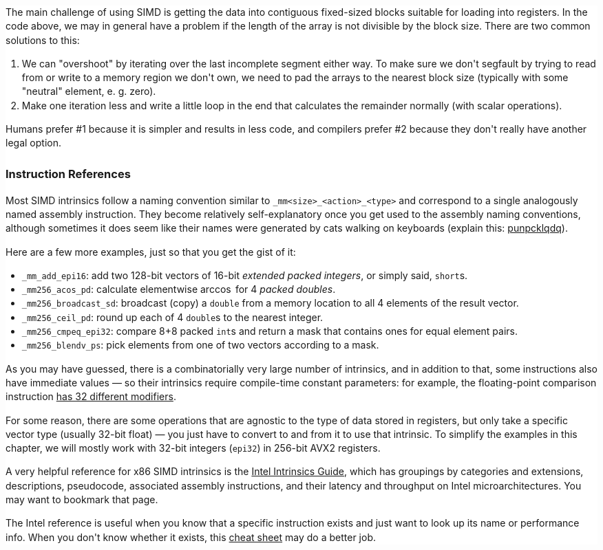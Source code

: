 The main challenge of using SIMD is getting the data into contiguous fixed-sized blocks suitable for loading into registers. In the code above, we may in general have a problem if the length of the array is not divisible by the block size. There are two common solutions to this:

1. We can "overshoot" by iterating over the last incomplete segment either way. To make sure we don't segfault by trying to read from or write to a memory region we don't own, we need to pad the arrays to the nearest block size (typically with some "neutral" element, e. g. zero).
2. Make one iteration less and write a little loop in the end that calculates the remainder normally (with scalar operations).

Humans prefer #1 because it is simpler and results in less code, and compilers prefer #2 because they don't really have another legal option.

### Instruction References

Most SIMD intrinsics follow a naming convention similar to `_mm<size>_<action>_<type>` and correspond to a single analogously named assembly instruction. They become relatively self-explanatory once you get used to the assembly naming conventions, although sometimes it does seem like their names were generated by cats walking on keyboards (explain this: [punpcklqdq](https://www.intel.com/content/www/us/en/docs/intrinsics-guide/index.html#ig_expand=3037,3009,4870,4870,4872,4875,833,879,874,849,848,6715,4845,6046,3853,288,6570,6527,6527,90,7307,6385,5993,2692,6946,6949,5456,6938,5456,1021,3007,514,518,4875,7253,7183,3892,5135,5260,5259,6385,3915,4027,3873,7401&techs=AVX,AVX2&text=punpcklqdq)).

Here are a few more examples, just so that you get the gist of it:

- `_mm_add_epi16`: add two 128-bit vectors of 16-bit *extended packed integers*, or simply said, `short`s.
- `_mm256_acos_pd`: calculate elementwise $\arccos$ for 4 *packed doubles*.
- `_mm256_broadcast_sd`: broadcast (copy) a `double` from a memory location to all 4 elements of the result vector.
- `_mm256_ceil_pd`: round up each of 4 `double`s to the nearest integer.
- `_mm256_cmpeq_epi32`: compare 8+8 packed `int`s and return a mask that contains ones for equal element pairs.
- `_mm256_blendv_ps`: pick elements from one of two vectors according to a mask.

As you may have guessed, there is a combinatorially very large number of intrinsics, and in addition to that, some instructions also have immediate values — so their intrinsics require compile-time constant parameters: for example, the floating-point comparison instruction [has 32 different modifiers](https://stackoverflow.com/questions/16988199/how-to-choose-avx-compare-predicate-variants).

For some reason, there are some operations that are agnostic to the type of data stored in registers, but only take a specific vector type (usually 32-bit float) — you just have to convert to and from it to use that intrinsic. To simplify the examples in this chapter, we will mostly work with 32-bit integers (`epi32`) in 256-bit AVX2 registers.

A very helpful reference for x86 SIMD intrinsics is the [Intel Intrinsics Guide](https://software.intel.com/sites/landingpage/IntrinsicsGuide/), which has groupings by categories and extensions, descriptions, pseudocode, associated assembly instructions, and their latency and throughput on Intel microarchitectures. You may want to bookmark that page.

The Intel reference is useful when you know that a specific instruction exists and just want to look up its name or performance info. When you don't know whether it exists, this [cheat sheet](https://db.in.tum.de/~finis/x86%20intrinsics%20cheat%20sheet%20v1.0.pdf) may do a better job.
